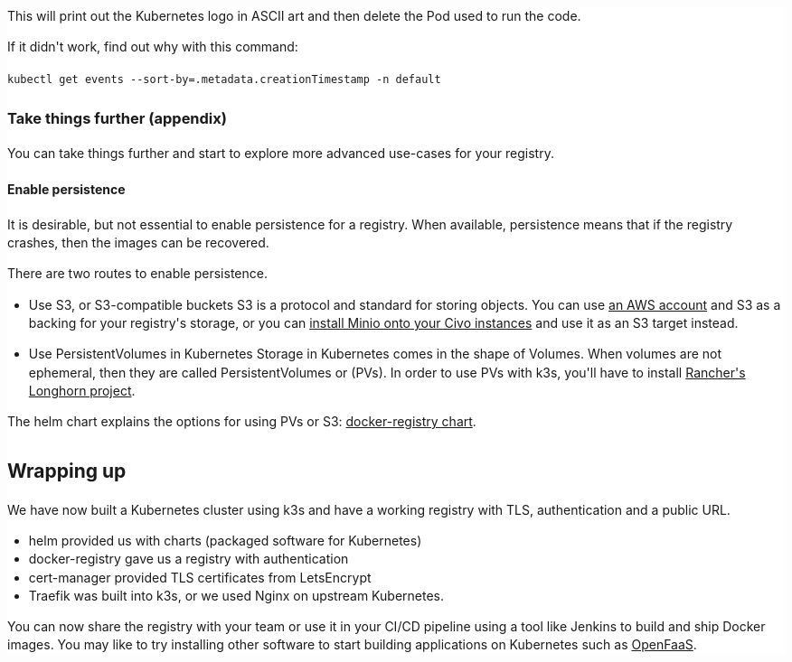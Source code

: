 This will print out the Kubernetes logo in ASCII art and then delete the Pod used to run the code.

If it didn't work, find out why with this command:

```
kubectl get events --sort-by=.metadata.creationTimestamp -n default
```

### Take things further (appendix)

You can take things further and start to explore more advanced use-cases for your registry.

#### Enable persistence

It is desirable, but not essential to enable persistence for a registry. When available, persistence means that if the registry crashes, then the images can be recovered.

There are two routes to enable persistence.

* Use S3, or S3-compatible buckets
    S3 is a protocol and standard for storing objects. You can use [an AWS account](https://aws.amazon.com/s3/) and S3 as a backing for your registry's storage, or you can [install Minio onto your Civo instances](https://www.civo.com/learn/back-up-your-data-using-restic-minio-and-civo) and use it as an S3 target instead.

* Use PersistentVolumes in Kubernetes
    Storage in Kubernetes comes in the shape of Volumes. When volumes are not ephemeral, then they are called PersistentVolumes or (PVs). In order to use PVs with k3s, you'll have to install [Rancher's Longhorn project](https://www.civo.com/learn/cloud-native-stateful-storage-for-kubernetes-with-rancher-labs-longhorn).

The helm chart explains the options for using PVs or S3: [docker-registry chart](https://github.com/helm/charts/tree/master/stable/docker-registry).

## Wrapping up

We have now built a Kubernetes cluster using k3s and have a working registry with TLS, authentication and a public URL.

* helm provided us with charts (packaged software for Kubernetes)
* docker-registry gave us a registry with authentication
* cert-manager provided TLS certificates from LetsEncrypt
* Traefik was built into k3s, or we used Nginx on upstream Kubernetes.

You can now share the registry with your team or use it in your CI/CD pipeline using a tool like Jenkins to build and ship Docker images. You may like to try installing other software to start building applications on Kubernetes such as [OpenFaaS](https://www.civo.com/learn/deploy-openfaas-with-k3s-on-civo).
